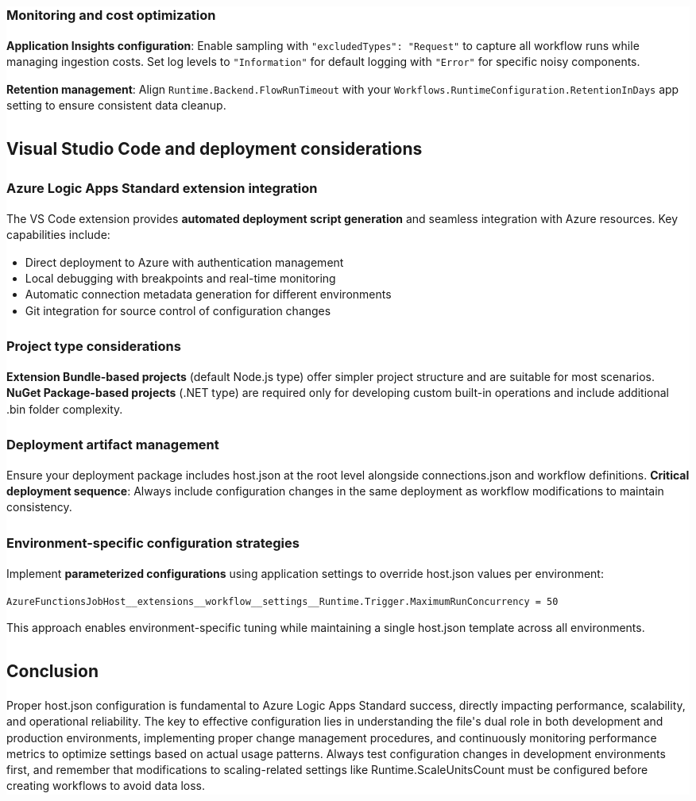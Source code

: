### Monitoring and cost optimization
**Application Insights configuration**: Enable sampling with `"excludedTypes": "Request"` to capture all workflow runs while managing ingestion costs. Set log levels to `"Information"` for default logging with `"Error"` for specific noisy components.

**Retention management**: Align `Runtime.Backend.FlowRunTimeout` with your `Workflows.RuntimeConfiguration.RetentionInDays` app setting to ensure consistent data cleanup.

## Visual Studio Code and deployment considerations

### Azure Logic Apps Standard extension integration
The VS Code extension provides **automated deployment script generation** and seamless integration with Azure resources. Key capabilities include:
- Direct deployment to Azure with authentication management
- Local debugging with breakpoints and real-time monitoring
- Automatic connection metadata generation for different environments
- Git integration for source control of configuration changes

### Project type considerations
**Extension Bundle-based projects** (default Node.js type) offer simpler project structure and are suitable for most scenarios. **NuGet Package-based projects** (.NET type) are required only for developing custom built-in operations and include additional .bin folder complexity.

### Deployment artifact management
Ensure your deployment package includes host.json at the root level alongside connections.json and workflow definitions. **Critical deployment sequence**: Always include configuration changes in the same deployment as workflow modifications to maintain consistency.

### Environment-specific configuration strategies
Implement **parameterized configurations** using application settings to override host.json values per environment:
```
AzureFunctionsJobHost__extensions__workflow__settings__Runtime.Trigger.MaximumRunConcurrency = 50
```

This approach enables environment-specific tuning while maintaining a single host.json template across all environments.

## Conclusion

Proper host.json configuration is fundamental to Azure Logic Apps Standard success, directly impacting performance, scalability, and operational reliability. The key to effective configuration lies in understanding the file's dual role in both development and production environments, implementing proper change management procedures, and continuously monitoring performance metrics to optimize settings based on actual usage patterns. Always test configuration changes in development environments first, and remember that modifications to scaling-related settings like Runtime.ScaleUnitsCount must be configured before creating workflows to avoid data loss.
